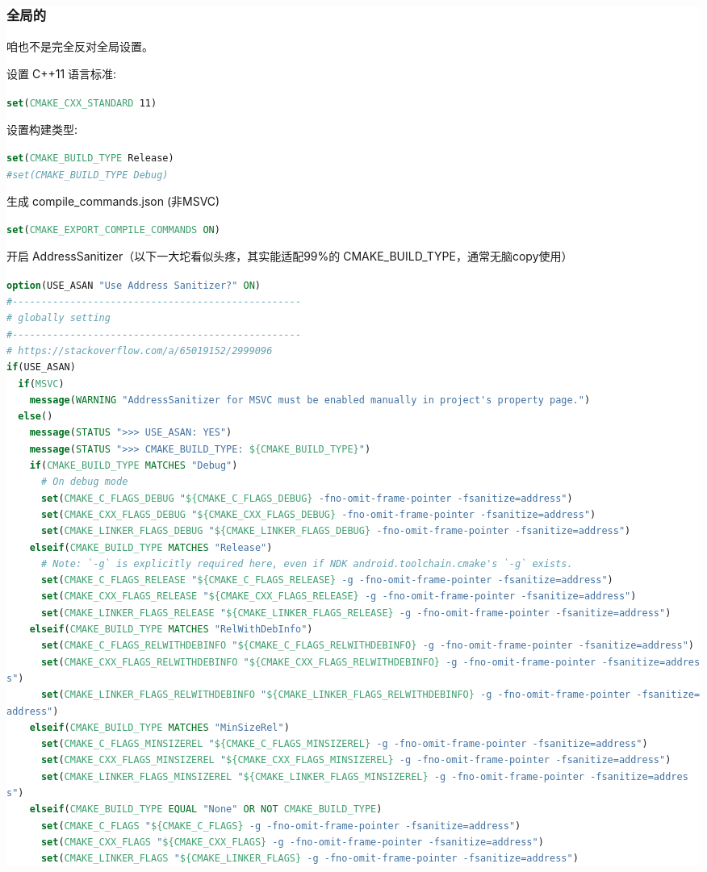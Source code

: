 ### 全局的
咱也不是完全反对全局设置。

设置 C++11 语言标准:
```cmake
set(CMAKE_CXX_STANDARD 11)
```

设置构建类型:
```cmake
set(CMAKE_BUILD_TYPE Release)
#set(CMAKE_BUILD_TYPE Debug)
```

生成 compile_commands.json (非MSVC)
```cmake
set(CMAKE_EXPORT_COMPILE_COMMANDS ON)
```

开启 AddressSanitizer（以下一大坨看似头疼，其实能适配99%的 CMAKE_BUILD_TYPE，通常无脑copy使用）
```cmake
option(USE_ASAN "Use Address Sanitizer?" ON)
#--------------------------------------------------
# globally setting
#--------------------------------------------------
# https://stackoverflow.com/a/65019152/2999096
if(USE_ASAN)
  if(MSVC)
    message(WARNING "AddressSanitizer for MSVC must be enabled manually in project's property page.")
  else()
    message(STATUS ">>> USE_ASAN: YES")
    message(STATUS ">>> CMAKE_BUILD_TYPE: ${CMAKE_BUILD_TYPE}")
    if(CMAKE_BUILD_TYPE MATCHES "Debug")
      # On debug mode
      set(CMAKE_C_FLAGS_DEBUG "${CMAKE_C_FLAGS_DEBUG} -fno-omit-frame-pointer -fsanitize=address")
      set(CMAKE_CXX_FLAGS_DEBUG "${CMAKE_CXX_FLAGS_DEBUG} -fno-omit-frame-pointer -fsanitize=address")
      set(CMAKE_LINKER_FLAGS_DEBUG "${CMAKE_LINKER_FLAGS_DEBUG} -fno-omit-frame-pointer -fsanitize=address")
    elseif(CMAKE_BUILD_TYPE MATCHES "Release")
      # Note: `-g` is explicitly required here, even if NDK android.toolchain.cmake's `-g` exists.
      set(CMAKE_C_FLAGS_RELEASE "${CMAKE_C_FLAGS_RELEASE} -g -fno-omit-frame-pointer -fsanitize=address")
      set(CMAKE_CXX_FLAGS_RELEASE "${CMAKE_CXX_FLAGS_RELEASE} -g -fno-omit-frame-pointer -fsanitize=address")
      set(CMAKE_LINKER_FLAGS_RELEASE "${CMAKE_LINKER_FLAGS_RELEASE} -g -fno-omit-frame-pointer -fsanitize=address")
    elseif(CMAKE_BUILD_TYPE MATCHES "RelWithDebInfo")
      set(CMAKE_C_FLAGS_RELWITHDEBINFO "${CMAKE_C_FLAGS_RELWITHDEBINFO} -g -fno-omit-frame-pointer -fsanitize=address")
      set(CMAKE_CXX_FLAGS_RELWITHDEBINFO "${CMAKE_CXX_FLAGS_RELWITHDEBINFO} -g -fno-omit-frame-pointer -fsanitize=address")
      set(CMAKE_LINKER_FLAGS_RELWITHDEBINFO "${CMAKE_LINKER_FLAGS_RELWITHDEBINFO} -g -fno-omit-frame-pointer -fsanitize=address")
    elseif(CMAKE_BUILD_TYPE MATCHES "MinSizeRel")
      set(CMAKE_C_FLAGS_MINSIZEREL "${CMAKE_C_FLAGS_MINSIZEREL} -g -fno-omit-frame-pointer -fsanitize=address")
      set(CMAKE_CXX_FLAGS_MINSIZEREL "${CMAKE_CXX_FLAGS_MINSIZEREL} -g -fno-omit-frame-pointer -fsanitize=address")
      set(CMAKE_LINKER_FLAGS_MINSIZEREL "${CMAKE_LINKER_FLAGS_MINSIZEREL} -g -fno-omit-frame-pointer -fsanitize=address")
    elseif(CMAKE_BUILD_TYPE EQUAL "None" OR NOT CMAKE_BUILD_TYPE)
      set(CMAKE_C_FLAGS "${CMAKE_C_FLAGS} -g -fno-omit-frame-pointer -fsanitize=address")
      set(CMAKE_CXX_FLAGS "${CMAKE_CXX_FLAGS} -g -fno-omit-frame-pointer -fsanitize=address")
      set(CMAKE_LINKER_FLAGS "${CMAKE_LINKER_FLAGS} -g -fno-omit-frame-pointer -fsanitize=address")
```